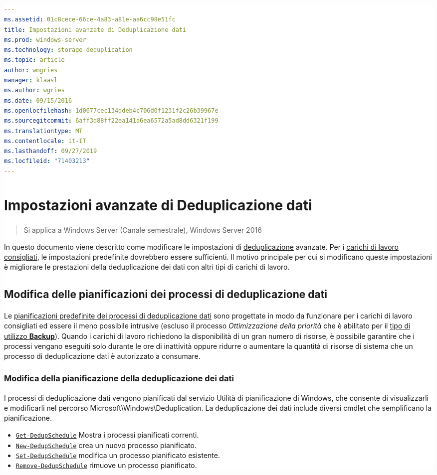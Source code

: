 ```yaml
---
ms.assetid: 01c8cece-66ce-4a83-a81e-aa6cc98e51fc
title: Impostazioni avanzate di Deduplicazione dati
ms.prod: windows-server
ms.technology: storage-deduplication
ms.topic: article
author: wmgries
manager: klaasl
ms.author: wgries
ms.date: 09/15/2016
ms.openlocfilehash: 1d0677cec134ddeb4c706d0f1231f2c26b39967e
ms.sourcegitcommit: 6aff3d88ff22ea141a6ea6572a5ad8dd6321f199
ms.translationtype: MT
ms.contentlocale: it-IT
ms.lasthandoff: 09/27/2019
ms.locfileid: "71403213"
---
```

# <a name="advanced-data-deduplication-settings"></a>Impostazioni avanzate di Deduplicazione dati

> Si applica a Windows Server (Canale semestrale), Windows Server 2016

In questo documento viene descritto come modificare le impostazioni di [deduplicazione](overview.md) avanzate. Per i [carichi di lavoro consigliati](install-enable.md#enable-dedup-candidate-workloads), le impostazioni predefinite dovrebbero essere sufficienti. Il motivo principale per cui si modificano queste impostazioni è migliorare le prestazioni della deduplicazione dei dati con altri tipi di carichi di lavoro.

## <a id="modifying-job-schedules"></a>Modifica delle pianificazioni dei processi di deduplicazione dati
Le [pianificazioni predefinite dei processi di deduplicazione dati](understand.md#job-info) sono progettate in modo da funzionare per i carichi di lavoro consigliati ed essere il meno possibile intrusive (escluso il processo *Ottimizzazione della priorità* che è abilitato per il [tipo di utilizzo **Backup**](understand.md#usage-type-backup)). Quando i carichi di lavoro richiedono la disponibilità di un gran numero di risorse, è possibile garantire che i processi vengano eseguiti solo durante le ore di inattività oppure ridurre o aumentare la quantità di risorse di sistema che un processo di deduplicazione dati è autorizzato a consumare.

### <a id="modifying-job-schedules-change-schedule"></a>Modifica della pianificazione della deduplicazione dei dati
I processi di deduplicazione dati vengono pianificati dal servizio Utilità di pianificazione di Windows, che consente di visualizzarli e modificarli nel percorso Microsoft\Windows\Deduplication. La deduplicazione dei dati include diversi cmdlet che semplificano la pianificazione.
* [`Get-DedupSchedule`](https://technet.microsoft.com/library/hh848446.aspx) Mostra i processi pianificati correnti.
* [`New-DedupSchedule`](https://technet.microsoft.com/library/hh848445.aspx) crea un nuovo processo pianificato.
* [`Set-DedupSchedule`](https://technet.microsoft.com/library/hh848447.aspx) modifica un processo pianificato esistente.
* [`Remove-DedupSchedule`](https://technet.microsoft.com/library/hh848451.aspx) rimuove un processo pianificato.
